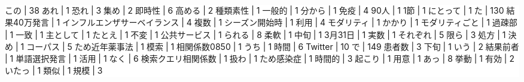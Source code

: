この | 38
あれ | 1
恐れ | 3
集め | 2
即時性 | 6
高める | 2
種類素性 | 1
一般的 | 1
分から | 1
免疫 | 4
90人 | 1
1節 | 1
にとって | 1
た | 130
結果40万発言 | 1
インフルエンザサーベイランス | 4
複数 | 1
シーズン開始時 | 1
利用 | 4
モダリティ | 1
かかり | 1
モダリティごと | 1
過疎部 | 1
一致 | 1
主として | 1
たとえ | 1
不変 | 1
公共サービス | 1
られる | 8
柔軟 | 1
中旬 | 1
3月31日 | 1
実数 | 1
それぞれ | 5
限ら | 3
処方 | 1
決め | 1
コーパス | 5
ため近年薬事法 | 1
模索 | 1
相関係数0850 | 1
うち | 1
時間 | 6
Twitter | 10
で | 149
患者数 | 3
下旬 | 1
いう | 2
結果前者 | 1
単語選択発言 | 1
活用 | 1
なく | 6
検索クエリ相関係数 | 1
扱わ | 1
ため感染症 | 1
時間的 | 3
起こり | 1
用意 | 1
あっ | 8
挙動 | 1
有効 | 2
いたっ | 1
類似 | 1
規模 | 3